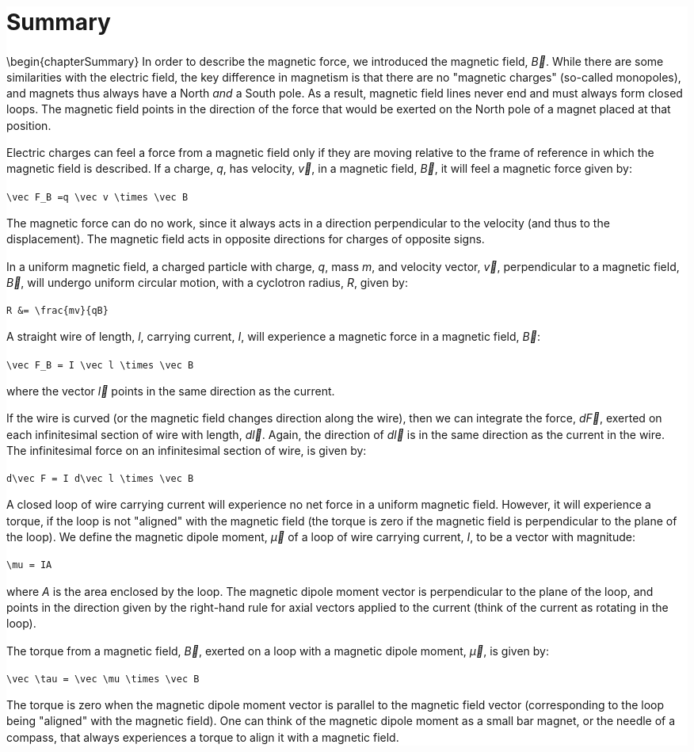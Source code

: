 # Summary
\begin{chapterSummary}
In order to describe the magnetic force, we introduced the magnetic field, $\vec B$. While there are some similarities with the electric field, the key difference in magnetism is that there are no "magnetic charges" (so-called monopoles), and magnets thus always have a North *and* a South pole. As a result, magnetic field lines never end and must always form closed loops. The magnetic field points in the direction of the force that would be exerted on the North pole of a magnet placed at that position.

Electric charges can feel a force from a magnetic field only if they are moving relative to the frame of reference in which the magnetic field is described. If a charge, $q$, has velocity, $\vec v$, in a magnetic field, $\vec B$, it will feel a magnetic force given by:
```{math}
\vec F_B =q \vec v \times \vec B
```
The magnetic force can do no work, since it always acts in a direction perpendicular to the velocity (and thus to the displacement). The magnetic field acts in opposite directions for charges of opposite signs.

In a uniform magnetic field, a charged particle with charge, $q$, mass $m$, and velocity vector, $\vec v$, perpendicular to a magnetic field, $\vec B$, will undergo uniform circular motion, with a cyclotron radius, $R$, given by:
```{math}
R &= \frac{mv}{qB}
```

A straight wire of length, $l$, carrying current, $I$, will experience a magnetic force in a magnetic field, $\vec B$:
```{math}
\vec F_B = I \vec l \times \vec B
```
where the vector $\vec l$ points in the same direction as the current.

If the wire is curved (or the magnetic field changes direction along the wire), then we can integrate the force, $d\vec F$, exerted on each infinitesimal section of wire with length, $d\vec l$. Again, the direction of $d\vec l$ is in the same direction as the current in the wire. The infinitesimal force on an infinitesimal section of wire, is given by:
```{math}
d\vec F = I d\vec l \times \vec B
```

A closed loop of wire carrying current will experience no net force in a uniform magnetic field. However, it will experience a torque, if the loop is not "aligned" with the magnetic field (the torque is zero if the magnetic field is perpendicular to the plane of the loop). We define the magnetic dipole moment, $\vec \mu$ of a loop of wire carrying current, $I$, to be a vector with magnitude:
```{math}
\mu = IA
```
where $A$ is the area enclosed by the loop. The magnetic dipole moment vector is perpendicular to the plane of the loop, and points in the direction given by the right-hand rule for axial vectors applied to the current (think of the current as rotating in the loop).

The torque from a magnetic field, $\vec B$, exerted on a loop with a magnetic dipole moment, $\vec \mu$, is given by:
```{math}
\vec \tau = \vec \mu \times \vec B
```
The torque is zero when the magnetic dipole moment vector is parallel to the magnetic field vector (corresponding to the loop being "aligned" with the magnetic field). One can think of the magnetic dipole moment as a small bar magnet, or the needle of a compass, that always experiences a torque to align it with a magnetic field.
